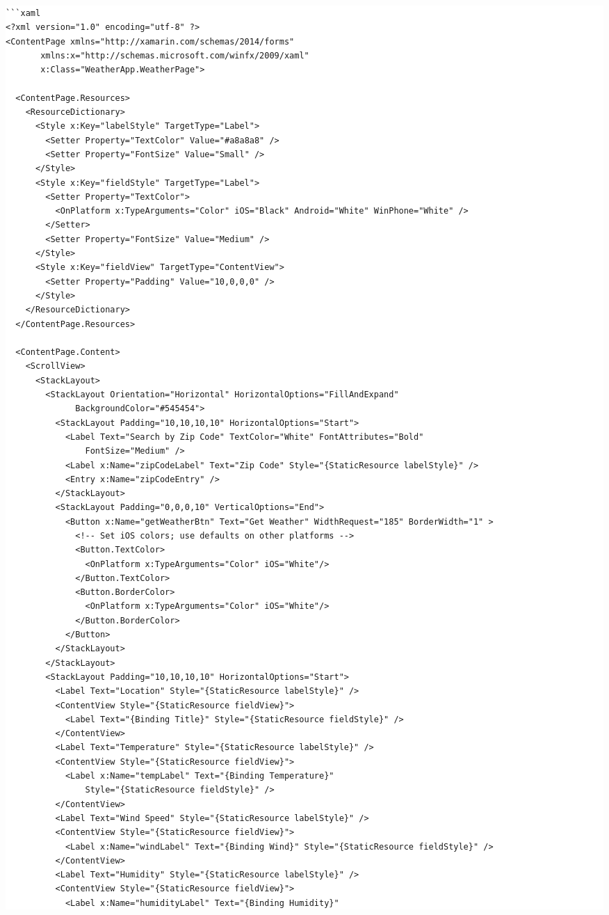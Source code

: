     ```xaml  
    <?xml version="1.0" encoding="utf-8" ?>  
    <ContentPage xmlns="http://xamarin.com/schemas/2014/forms"  
           xmlns:x="http://schemas.microsoft.com/winfx/2009/xaml"  
           x:Class="WeatherApp.WeatherPage">  
  
      <ContentPage.Resources>  
        <ResourceDictionary>  
          <Style x:Key="labelStyle" TargetType="Label">  
            <Setter Property="TextColor" Value="#a8a8a8" />  
            <Setter Property="FontSize" Value="Small" />  
          </Style>  
          <Style x:Key="fieldStyle" TargetType="Label">  
            <Setter Property="TextColor">  
              <OnPlatform x:TypeArguments="Color" iOS="Black" Android="White" WinPhone="White" />  
            </Setter>  
            <Setter Property="FontSize" Value="Medium" />  
          </Style>  
          <Style x:Key="fieldView" TargetType="ContentView">  
            <Setter Property="Padding" Value="10,0,0,0" />  
          </Style>  
        </ResourceDictionary>  
      </ContentPage.Resources>  
  
      <ContentPage.Content>  
        <ScrollView>  
          <StackLayout>  
            <StackLayout Orientation="Horizontal" HorizontalOptions="FillAndExpand"  
                  BackgroundColor="#545454">  
              <StackLayout Padding="10,10,10,10" HorizontalOptions="Start">  
                <Label Text="Search by Zip Code" TextColor="White" FontAttributes="Bold"  
                    FontSize="Medium" />  
                <Label x:Name="zipCodeLabel" Text="Zip Code" Style="{StaticResource labelStyle}" />  
                <Entry x:Name="zipCodeEntry" />  
              </StackLayout>  
              <StackLayout Padding="0,0,0,10" VerticalOptions="End">  
                <Button x:Name="getWeatherBtn" Text="Get Weather" WidthRequest="185" BorderWidth="1" >  
                  <!-- Set iOS colors; use defaults on other platforms -->  
                  <Button.TextColor>  
                    <OnPlatform x:TypeArguments="Color" iOS="White"/>  
                  </Button.TextColor>  
                  <Button.BorderColor>  
                    <OnPlatform x:TypeArguments="Color" iOS="White"/>  
                  </Button.BorderColor>  
                </Button>  
              </StackLayout>  
            </StackLayout>  
            <StackLayout Padding="10,10,10,10" HorizontalOptions="Start">  
              <Label Text="Location" Style="{StaticResource labelStyle}" />  
              <ContentView Style="{StaticResource fieldView}">  
                <Label Text="{Binding Title}" Style="{StaticResource fieldStyle}" />  
              </ContentView>  
              <Label Text="Temperature" Style="{StaticResource labelStyle}" />  
              <ContentView Style="{StaticResource fieldView}">  
                <Label x:Name="tempLabel" Text="{Binding Temperature}"  
                    Style="{StaticResource fieldStyle}" />  
              </ContentView>  
              <Label Text="Wind Speed" Style="{StaticResource labelStyle}" />  
              <ContentView Style="{StaticResource fieldView}">  
                <Label x:Name="windLabel" Text="{Binding Wind}" Style="{StaticResource fieldStyle}" />  
              </ContentView>  
              <Label Text="Humidity" Style="{StaticResource labelStyle}" />  
              <ContentView Style="{StaticResource fieldView}">  
                <Label x:Name="humidityLabel" Text="{Binding Humidity}"  